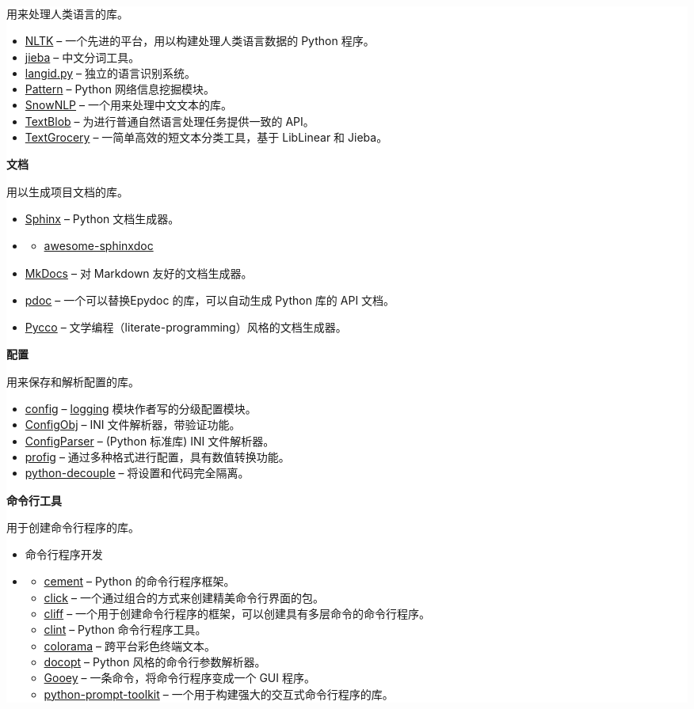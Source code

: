 用来处理人类语言的库。

- [NLTK](https://link.zhihu.com/?target=http%3A//www.nltk.org/) – 一个先进的平台，用以构建处理人类语言数据的 Python 程序。
- [jieba](https://link.zhihu.com/?target=https%3A//github.com/fxsjy/jieba) – 中文分词工具。
- [langid.py](https://link.zhihu.com/?target=https%3A//github.com/saffsd/langid.py) – 独立的语言识别系统。
- [Pattern](https://link.zhihu.com/?target=http%3A//www.clips.ua.ac.be/pattern) – Python 网络信息挖掘模块。
- [SnowNLP](https://link.zhihu.com/?target=https%3A//github.com/isnowfy/snownlp) – 一个用来处理中文文本的库。
- [TextBlob](https://link.zhihu.com/?target=http%3A//textblob.readthedocs.org/en/latest/) – 为进行普通自然语言处理任务提供一致的 API。
- [TextGrocery](https://link.zhihu.com/?target=https%3A//github.com/2shou/TextGrocery) – 一简单高效的短文本分类工具，基于 LibLinear 和 Jieba。

**文档**

用以生成项目文档的库。

- [Sphinx](https://link.zhihu.com/?target=http%3A//www.sphinx-doc.org/en/latest/) – Python 文档生成器。

- - [awesome-sphinxdoc](https://link.zhihu.com/?target=https%3A//github.com/yoloseem/awesome-sphinxdoc)



- [MkDocs](https://link.zhihu.com/?target=http%3A//www.mkdocs.org/) – 对 Markdown 友好的文档生成器。
- [pdoc](https://link.zhihu.com/?target=https%3A//github.com/BurntSushi/pdoc) – 一个可以替换Epydoc 的库，可以自动生成 Python 库的 API 文档。
- [Pycco](https://link.zhihu.com/?target=https%3A//github.com/pycco-docs/pycco) – 文学编程（literate-programming）风格的文档生成器。

**配置**

用来保存和解析配置的库。

- [config](https://link.zhihu.com/?target=https%3A//www.red-dove.com/config-doc/) – [logging](https://link.zhihu.com/?target=https%3A//docs.python.org/2/library/logging.html) 模块作者写的分级配置模块。
- [ConfigObj](https://link.zhihu.com/?target=http%3A//www.voidspace.org.uk/python/configobj.html) – INI 文件解析器，带验证功能。
- [ConfigParser](https://link.zhihu.com/?target=https%3A//docs.python.org/2/library/configparser.html) – (Python 标准库) INI 文件解析器。
- [profig](https://link.zhihu.com/?target=http%3A//profig.readthedocs.org/en/default/) – 通过多种格式进行配置，具有数值转换功能。
- [python-decouple](https://link.zhihu.com/?target=https%3A//github.com/henriquebastos/python-decouple) – 将设置和代码完全隔离。

**命令行工具**

用于创建命令行程序的库。

- 命令行程序开发

- - [cement](https://link.zhihu.com/?target=http%3A//builtoncement.com/) – Python 的命令行程序框架。
  - [click](https://link.zhihu.com/?target=http%3A//click.pocoo.org/dev/) – 一个通过组合的方式来创建精美命令行界面的包。
  - [cliff](https://link.zhihu.com/?target=http%3A//docs.openstack.org/developer/cliff/) – 一个用于创建命令行程序的框架，可以创建具有多层命令的命令行程序。
  - [clint](https://link.zhihu.com/?target=https%3A//github.com/kennethreitz/clint) – Python 命令行程序工具。
  - [colorama](https://link.zhihu.com/?target=https%3A//pypi.python.org/pypi/colorama) – 跨平台彩色终端文本。
  - [docopt](https://link.zhihu.com/?target=http%3A//docopt.org/) – Python 风格的命令行参数解析器。
  - [Gooey](https://link.zhihu.com/?target=https%3A//github.com/chriskiehl/Gooey) – 一条命令，将命令行程序变成一个 GUI 程序。
  - [python-prompt-toolkit](https://link.zhihu.com/?target=https%3A//github.com/jonathanslenders/python-prompt-toolkit) – 一个用于构建强大的交互式命令行程序的库。
